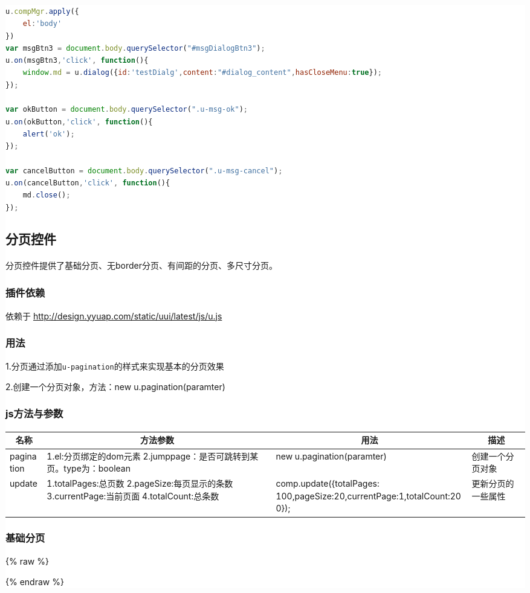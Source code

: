 ``` js
u.compMgr.apply({
    el:'body'
})
var msgBtn3 = document.body.querySelector("#msgDialogBtn3");
u.on(msgBtn3,'click', function(){
	window.md = u.dialog({id:'testDialg',content:"#dialog_content",hasCloseMenu:true});
});

var okButton = document.body.querySelector(".u-msg-ok");
u.on(okButton,'click', function(){
	alert('ok');
});

var cancelButton = document.body.querySelector(".u-msg-cancel");
u.on(cancelButton,'click', function(){
	md.close();
});
```

## 分页控件

分页控件提供了基础分页、无border分页、有间距的分页、多尺寸分页。

### 插件依赖

依赖于 <http://design.yyuap.com/static/uui/latest/js/u.js>

### 用法

1.分页通过添加`u-pagination`的样式来实现基本的分页效果

2.创建一个分页对象，方法：new u.pagination(paramter)

### js方法与参数
名称         | 方法参数                                                                    | 用法                                                                       | 描述        |
---------- | ----------------------------------------------------------------------- | ------------------------------------------------------------------------ | --------- |
pagination | 1.el:分页绑定的dom元素 2.jumppage：是否可跳转到某页。type为：boolean                       | new u.pagination(paramter)                                               | 创建一个分页对象  |
update     | 1.totalPages:总页数 2.pageSize:每页显示的条数 3.currentPage:当前页面 4.totalCount:总条数 | comp.update({totalPages: 100,pageSize:20,currentPage:1,totalCount:200}); | 更新分页的一些属性 |


### 基础分页

{% raw %}
<div class="example-content"><div id='pagination' class='u-pagination'>
</div></div>



<script>
  var element = document.getElementById("pagination");
  var comp = new u.pagination({ el: element,showState:false });
  comp.update({ totalPages: 100, pageSize: 20, currentPage: 1, totalCount: 200 });
  comp.on('pageChange', function(pageIndex) {
      console.log('新的页号为' + pageIndex);
  });
  comp.on('sizeChange', function(arg) {
      console.log('每页显示条数为' + arg[0]);
  });
</script>

{% endraw %}
``` html
```